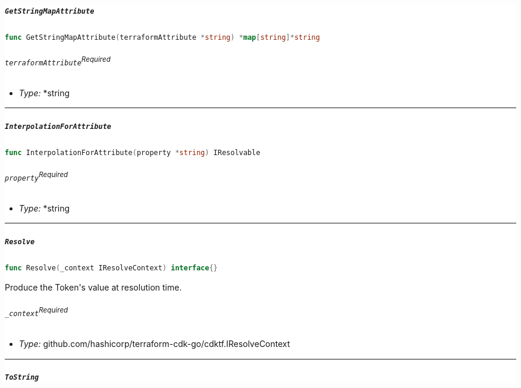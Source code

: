 ##### `GetStringMapAttribute` <a name="GetStringMapAttribute" id="@cdktf/provider-datadog.dataDatadogActionConnection.DataDatadogActionConnectionAwsAssumeRoleOutputReference.getStringMapAttribute"></a>

```go
func GetStringMapAttribute(terraformAttribute *string) *map[string]*string
```

###### `terraformAttribute`<sup>Required</sup> <a name="terraformAttribute" id="@cdktf/provider-datadog.dataDatadogActionConnection.DataDatadogActionConnectionAwsAssumeRoleOutputReference.getStringMapAttribute.parameter.terraformAttribute"></a>

- *Type:* *string

---

##### `InterpolationForAttribute` <a name="InterpolationForAttribute" id="@cdktf/provider-datadog.dataDatadogActionConnection.DataDatadogActionConnectionAwsAssumeRoleOutputReference.interpolationForAttribute"></a>

```go
func InterpolationForAttribute(property *string) IResolvable
```

###### `property`<sup>Required</sup> <a name="property" id="@cdktf/provider-datadog.dataDatadogActionConnection.DataDatadogActionConnectionAwsAssumeRoleOutputReference.interpolationForAttribute.parameter.property"></a>

- *Type:* *string

---

##### `Resolve` <a name="Resolve" id="@cdktf/provider-datadog.dataDatadogActionConnection.DataDatadogActionConnectionAwsAssumeRoleOutputReference.resolve"></a>

```go
func Resolve(_context IResolveContext) interface{}
```

Produce the Token's value at resolution time.

###### `_context`<sup>Required</sup> <a name="_context" id="@cdktf/provider-datadog.dataDatadogActionConnection.DataDatadogActionConnectionAwsAssumeRoleOutputReference.resolve.parameter._context"></a>

- *Type:* github.com/hashicorp/terraform-cdk-go/cdktf.IResolveContext

---

##### `ToString` <a name="ToString" id="@cdktf/provider-datadog.dataDatadogActionConnection.DataDatadogActionConnectionAwsAssumeRoleOutputReference.toString"></a>
